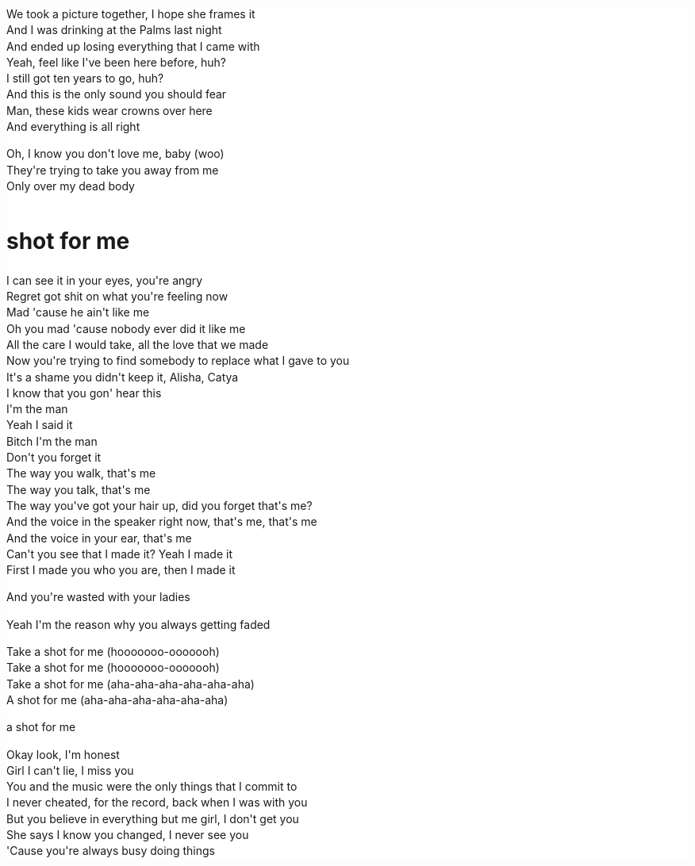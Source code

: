 We took a picture together, I hope she frames it  
And I was drinking at the Palms last night  
And ended up losing everything that I came with  
Yeah, feel like I've been here before, huh?  
I still got ten years to go, huh?  
And this is the only sound you should fear  
Man, these kids wear crowns over here  
And everything is all right

Oh, I know you don't love me, baby (woo)  
They're trying to take you away from me  
Only over my dead body
# shot for me

I can see it in your eyes, you're angry  
Regret got shit on what you're feeling now  
Mad 'cause he ain't like me  
Oh you mad 'cause nobody ever did it like me  
All the care I would take, all the love that we made  
Now you're trying to find somebody to replace what I gave to you  
It's a shame you didn't keep it, Alisha, Catya  
I know that you gon' hear this  
I'm the man  
Yeah I said it  
Bitch I'm the man  
Don't you forget it  
The way you walk, that's me  
The way you talk, that's me  
The way you've got your hair up, did you forget that's me?  
And the voice in the speaker right now, that's me, that's me  
And the voice in your ear, that's me  
Can't you see that I made it? Yeah I made it  
First I made you who you are, then I made it

And you're wasted with your ladies

Yeah I'm the reason why you always getting faded

Take a shot for me (hooooooo-ooooooh)  
Take a shot for me (hooooooo-ooooooh)  
Take a shot for me (aha-aha-aha-aha-aha-aha)  
A shot for me (aha-aha-aha-aha-aha-aha)

a shot for me

Okay look, I'm honest  
Girl I can't lie, I miss you  
You and the music were the only things that I commit to  
I never cheated, for the record, back when I was with you  
But you believe in everything but me girl, I don't get you  
She says I know you changed, I never see you  
'Cause you're always busy doing things
